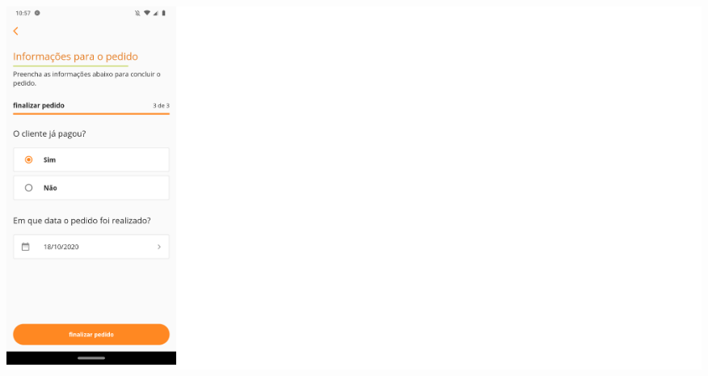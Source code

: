 <img src="https://raw.githubusercontent.com/PedroHenriqueDevBR/Appetit-app/main/docs/screenshots/demand-status-03.png" width="210" />
</div>
